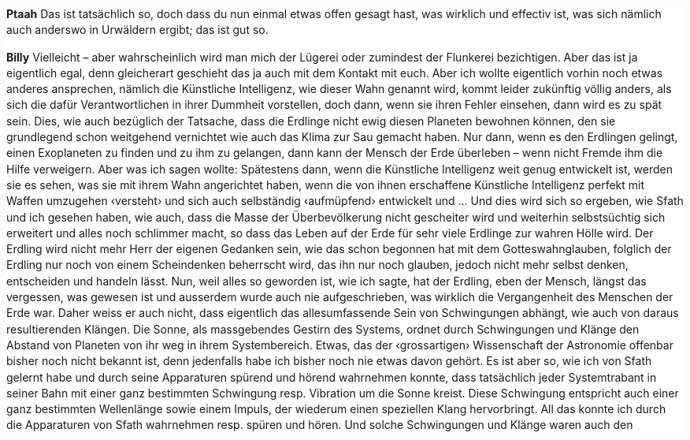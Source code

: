 **Ptaah** Das ist tatsächlich so, doch dass du nun einmal etwas offen gesagt hast, was wirklich und effectiv ist, was sich
nämlich auch anderswo in Urwäldern ergibt; das ist gut so.

**Billy** Vielleicht – aber wahrscheinlich wird man mich der Lügerei oder zumindest der Flunkerei bezichtigen. Aber das ist
ja eigentlich egal, denn gleicherart geschieht das ja auch mit dem Kontakt mit euch. Aber ich wollte eigentlich vorhin noch
etwas anderes ansprechen, nämlich die Künstliche Intelligenz, wie dieser Wahn genannt wird, kommt leider zukünftig völlig
anders, als sich die dafür Verantwortlichen in ihrer Dummheit vorstellen, doch dann, wenn sie ihren Fehler einsehen, dann
wird es zu spät sein. Dies, wie auch bezüglich der Tatsache, dass die Erdlinge nicht ewig diesen Planeten bewohnen können,
den sie grundlegend schon weitgehend vernichtet wie auch das Klima zur Sau gemacht haben. Nur dann, wenn es den
Erdlingen gelingt, einen Exoplaneten zu finden und zu ihm zu gelangen, dann kann der Mensch der Erde überleben – wenn
nicht Fremde ihm die Hilfe verweigern. Aber was ich sagen wollte: Spätestens dann, wenn die Künstliche Intelligenz weit
genug entwickelt ist, werden sie es sehen, was sie mit ihrem Wahn angerichtet haben, wenn die von ihnen erschaffene
Künstliche Intelligenz perfekt mit Waffen umzugehen ‹versteht› und sich auch selbständig ‹aufmüpfend› entwickelt und …
Und dies wird sich so ergeben, wie Sfath und ich gesehen haben, wie auch, dass die Masse der Überbevölkerung nicht
gescheiter wird und weiterhin selbstsüchtig sich erweitert und alles noch schlimmer macht, so dass das Leben auf der Erde
für sehr viele Erdlinge zur wahren Hölle wird. Der Erdling wird nicht mehr Herr der eigenen Gedanken sein, wie das schon
begonnen hat mit dem Gotteswahnglauben, folglich der Erdling nur noch von einem Scheindenken beherrscht wird, das
ihn nur noch glauben, jedoch nicht mehr selbst denken, entscheiden und handeln lässt.
Nun, weil alles so geworden ist, wie ich sagte, hat der Erdling, eben der Mensch, längst das vergessen, was gewesen ist und
ausserdem wurde auch nie aufgeschrieben, was wirklich die Vergangenheit des Menschen der Erde war. Daher weiss er
auch nicht, dass eigentlich das allesumfassende Sein von Schwingungen abhängt, wie auch von daraus resultierenden Klängen. Die Sonne, als massgebendes Gestirn des Systems, ordnet durch Schwingungen und Klänge den Abstand von Planeten
von ihr weg in ihrem Systembereich. Etwas, das der ‹grossartigen› Wissenschaft der Astronomie offenbar bisher noch nicht
bekannt ist, denn jedenfalls habe ich bisher noch nie etwas davon gehört. Es ist aber so, wie ich von Sfath gelernt habe und
durch seine Apparaturen spürend und hörend wahrnehmen konnte, dass tatsächlich jeder Systemtrabant in seiner Bahn
mit einer ganz bestimmten Schwingung resp. Vibration um die Sonne kreist. Diese Schwingung entspricht auch einer ganz
bestimmten Wellenlänge sowie einem Impuls, der wiederum einen speziellen Klang hervorbringt. All das konnte ich durch
die Apparaturen von Sfath wahrnehmen resp. spüren und hören. Und solche Schwingungen und Klänge waren auch den
